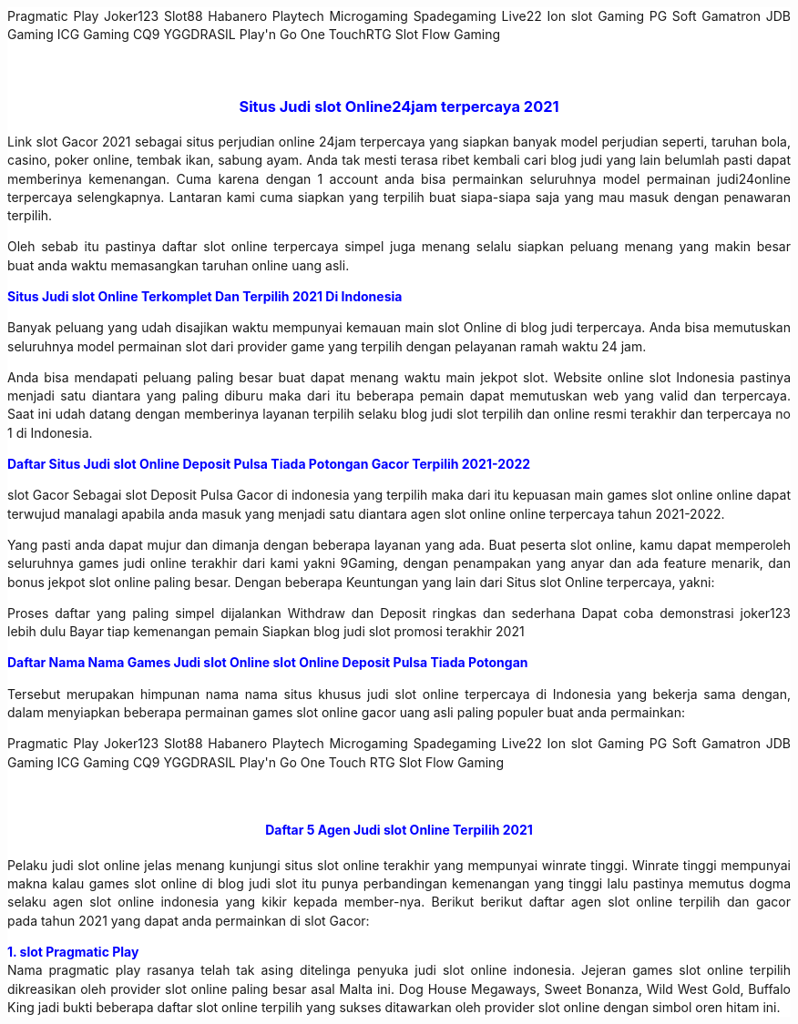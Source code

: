 <p style="text-align: justify;">Pragmatic Play Joker123 Slot88 Habanero Playtech Microgaming Spadegaming Live22 Ion slot Gaming PG Soft Gamatron JDB Gaming ICG Gaming CQ9 YGGDRASIL Play'n Go One TouchRTG Slot Flow Gaming</p>
<p style="text-align: justify;"> </p>
<h3 style="text-align: center;"><span style="color: #0000ff;"><strong>Situs Judi slot Online24jam terpercaya 2021</strong></span></h3>
<p style="text-align: justify;">Link slot Gacor 2021 sebagai situs perjudian online 24jam terpercaya yang siapkan banyak model perjudian seperti, taruhan bola, casino, poker online, tembak ikan, sabung ayam. Anda tak mesti terasa ribet kembali cari blog judi yang lain belumlah pasti dapat memberinya kemenangan. Cuma karena dengan 1 account anda bisa permainkan seluruhnya model permainan judi24online terpercaya selengkapnya. Lantaran kami cuma siapkan yang terpilih buat siapa-siapa saja yang mau masuk dengan penawaran terpilih.</p>
<p style="text-align: justify;">Oleh sebab itu pastinya daftar slot online terpercaya simpel juga menang selalu siapkan peluang menang yang makin besar buat anda waktu memasangkan taruhan online uang asli.</p>
<p style="text-align: justify;"><span style="color: #0000ff;"><strong>Situs Judi slot Online Terkomplet Dan Terpilih 2021 Di Indonesia</strong></span></p>
<p style="text-align: justify;">Banyak peluang yang udah disajikan waktu mempunyai kemauan main slot Online di blog judi terpercaya. Anda bisa memutuskan seluruhnya model permainan slot dari provider game yang terpilih dengan pelayanan ramah waktu 24 jam.</p>
<p style="text-align: justify;">Anda bisa mendapati peluang paling besar buat dapat menang waktu main jekpot slot. Website online slot Indonesia pastinya menjadi satu diantara yang paling diburu maka dari itu beberapa pemain dapat memutuskan web yang valid dan terpercaya. Saat ini udah datang dengan memberinya layanan terpilih selaku blog judi slot terpilih dan online resmi terakhir dan terpercaya no 1 di Indonesia.</p>
<p style="text-align: justify;"><span style="color: #0000ff;"><strong>Daftar Situs Judi slot Online Deposit Pulsa Tiada Potongan Gacor Terpilih 2021-2022</strong></span></p>
<p style="text-align: justify;">slot Gacor Sebagai slot Deposit Pulsa Gacor di indonesia yang terpilih maka dari itu kepuasan main games slot online online dapat terwujud manalagi apabila anda masuk yang menjadi satu diantara agen slot online online terpercaya tahun 2021-2022.</p>
<p style="text-align: justify;">Yang pasti anda dapat mujur dan dimanja dengan beberapa layanan yang ada. Buat peserta slot online, kamu dapat memperoleh seluruhnya games judi online terakhir dari kami yakni 9Gaming, dengan penampakan yang anyar dan ada feature menarik, dan bonus jekpot slot online paling besar. Dengan beberapa Keuntungan yang lain dari Situs slot Online terpercaya, yakni:</p>
<p style="text-align: justify;">Proses daftar yang paling simpel dijalankan Withdraw dan Deposit ringkas dan sederhana Dapat coba demonstrasi joker123 lebih dulu Bayar tiap kemenangan pemain Siapkan blog judi slot promosi terakhir 2021</p>
<p style="text-align: justify;"><span style="color: #0000ff;"><strong>Daftar Nama Nama Games Judi slot Online slot Online Deposit Pulsa Tiada Potongan</strong></span></p>
<p style="text-align: justify;">Tersebut merupakan himpunan nama nama situs khusus judi slot online terpercaya di Indonesia yang bekerja sama dengan, dalam menyiapkan beberapa permainan games slot online gacor uang asli paling populer buat anda permainkan:</p>
<p style="text-align: justify;">Pragmatic Play Joker123 Slot88 Habanero Playtech Microgaming Spadegaming Live22 Ion slot Gaming PG Soft Gamatron JDB Gaming ICG Gaming CQ9 YGGDRASIL Play'n Go One Touch RTG Slot Flow Gaming</p>
<p style="text-align: justify;"> </p>
<h4 style="text-align: center;"><span style="color: #0000ff;"><strong>Daftar 5 Agen Judi slot Online Terpilih 2021</strong></span></h4>
<p style="text-align: justify;">Pelaku judi slot online jelas menang kunjungi situs slot online terakhir yang mempunyai winrate tinggi. Winrate tinggi mempunyai makna kalau games slot online di blog judi slot itu punya perbandingan kemenangan yang tinggi lalu pastinya memutus dogma selaku agen slot online indonesia yang kikir kepada member-nya. Berikut berikut daftar agen slot online terpilih dan gacor pada tahun 2021 yang dapat anda permainkan di slot Gacor:</p>
<p style="text-align: justify;"><span style="color: #0000ff;"><strong>1. slot Pragmatic Play</strong></span><br />Nama pragmatic play rasanya telah tak asing ditelinga penyuka judi slot online indonesia. Jejeran games slot online terpilih dikreasikan oleh provider slot online paling besar asal Malta ini. Dog House Megaways, Sweet Bonanza, Wild West Gold, Buffalo King jadi bukti beberapa daftar slot online terpilih yang sukses ditawarkan oleh provider slot online dengan simbol oren hitam ini.</p>